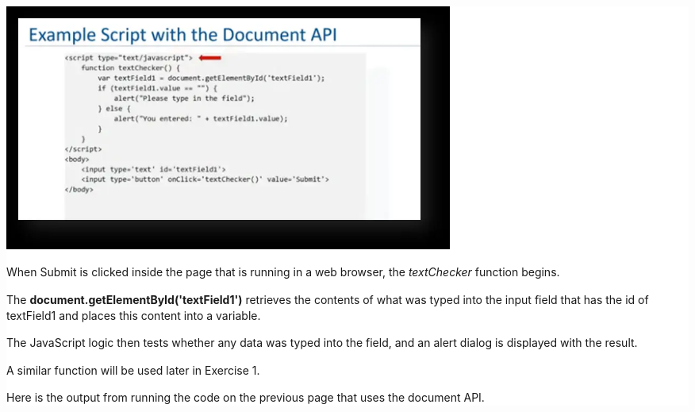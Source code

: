 <img src="./images/.webp/image022.webp"
   alt="Example Script with the Document API"
   width="65%" />
&nbsp;

When Submit is clicked inside the page that is running in a web browser,
the <i>textChecker</i> function begins.

The <b>document.getElementById('textField1')</b> retrieves the contents of
what was typed into the input field that has the id of textField1 and
places this content into a variable.

The JavaScript logic then tests whether any data was typed into the
field, and an alert dialog is displayed with the result.

A similar function will be used later in Exercise 1.

Here is the output from running the code on the previous page that uses
the document API.




<p align="center">